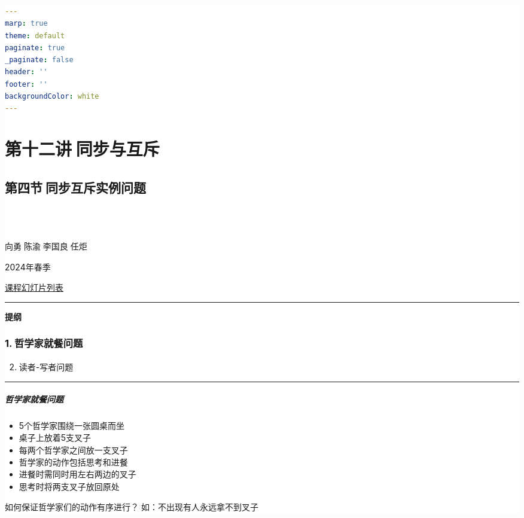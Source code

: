 ```yaml
---
marp: true
theme: default
paginate: true
_paginate: false
header: ''
footer: ''
backgroundColor: white
---
```





# 第十二讲 同步与互斥
## 第四节 同步互斥实例问题

<br>
<br>

向勇 陈渝 李国良 任炬 

2024年春季

[课程幻灯片列表](https://www.yuque.com/xyong-9fuoz/qczol5/ewvhdy3epbwbkn3n)

---

**提纲**

### 1. 哲学家就餐问题
2. 读者-写者问题

---

##### 哲学家就餐问题
- 5个哲学家围绕一张圆桌而坐
- 桌子上放着5支叉子
- 每两个哲学家之间放一支叉子
- 哲学家的动作包括思考和进餐
- 进餐时需同时用左右两边的叉子
- 思考时将两支叉子放回原处

如何保证哲学家们的动作有序进行？
如：不出现有人永远拿不到叉子
